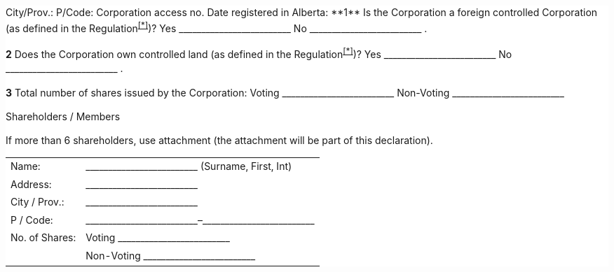 </td>
<td></td>
</tr>
<tr>
<td>City/Prov.:

</td>
<td></td>
</tr>
<tr>
<td>P/Code:

</td>
<td></td>
</tr>
<tr>
<td>Corporation access no.</td>
<td>Date registered in Alberta:</td>
</tr>
<tr>
<td></td>
<td></td>
</tr>
<tr>
<td>**1**  Is the Corporation a foreign controlled Corporation (as defined in the Regulation<sup><a href='#fnz'>[*]</a></sup>)? Yes _________________________ No _________________________ .

**2**  Does the Corporation own controlled land (as defined in the Regulation<sup><a href='#fnz'>[*]</a></sup>)? Yes _________________________ No _________________________ .

**3**  Total number of shares issued by the Corporation: Voting _________________________ Non-Voting _________________________

</td>
</tr>
</table>

Shareholders / Members


If more than 6 shareholders, use attachment (the attachment will be part of this declaration).


<table>
<tr>
<td>Name:</td>
<td>_________________________ (Surname, First, Int)</td>
</tr>
<tr>
<td>Address:</td>
<td>_________________________</td>
</tr>
<tr>
<td>City / Prov.:</td>
<td>_________________________</td>
</tr>
<tr>
<td>P / Code:</td>
<td>_________________________–_________________________</td>
</tr>
<tr>
<td>No. of Shares:</td>
<td>Voting _________________________</td>
</tr>
<tr>
<td></td>
<td>Non-Voting _________________________</td>
</tr>